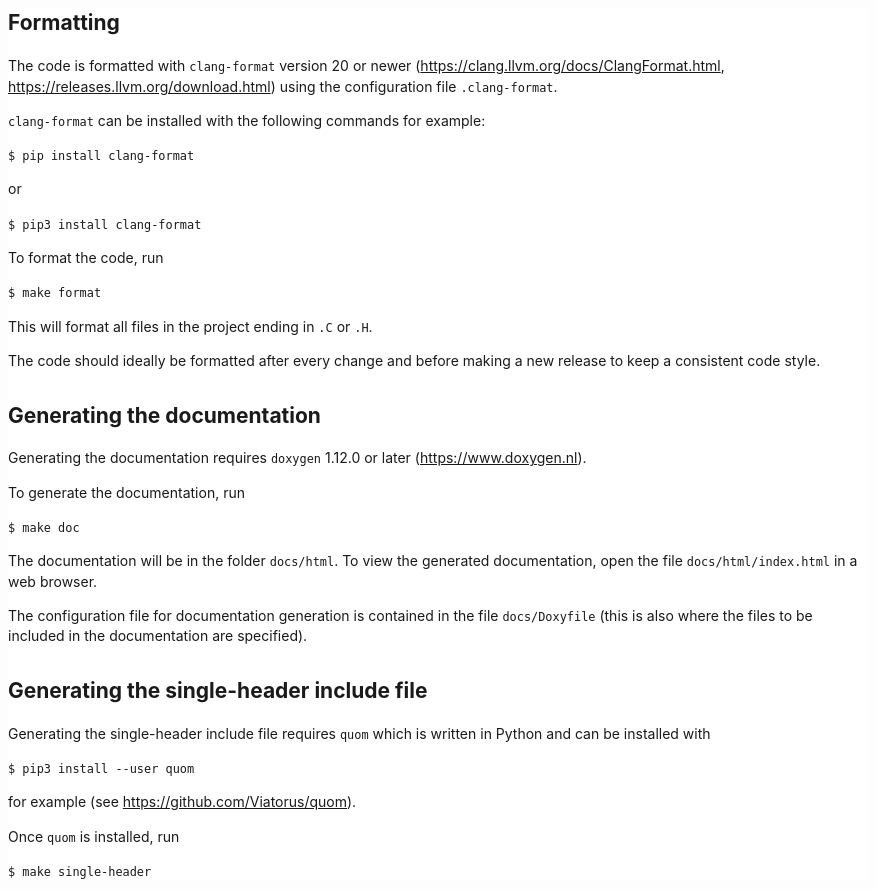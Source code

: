 ## Formatting

The code is formatted with `clang-format` version 20 or newer (https://clang.llvm.org/docs/ClangFormat.html, https://releases.llvm.org/download.html) using the configuration file `.clang-format`.

`clang-format` can be installed with the following commands for example:

```shell
$ pip install clang-format
```
or
```shell
$ pip3 install clang-format
```

To format the code, run

```shell
$ make format
```

This will format all files in the project ending in `.C` or `.H`.

The code should ideally be formatted after every change and before making a new release to keep a consistent code style.

## Generating the documentation

Generating the documentation requires `doxygen` 1.12.0 or later (https://www.doxygen.nl).

To generate the documentation, run

```shell
$ make doc
```

The documentation will be in the folder `docs/html`.
To view the generated documentation, open the file `docs/html/index.html` in a web browser.

The configuration file for documentation generation is contained in the file `docs/Doxyfile` (this is also where the files to be included in the documentation are specified).

## Generating the single-header include file

Generating the single-header include file requires `quom` which is written in Python and can be installed with

```shell
$ pip3 install --user quom
```

for example
(see https://github.com/Viatorus/quom).

Once `quom` is installed, run

```shell
$ make single-header
```
